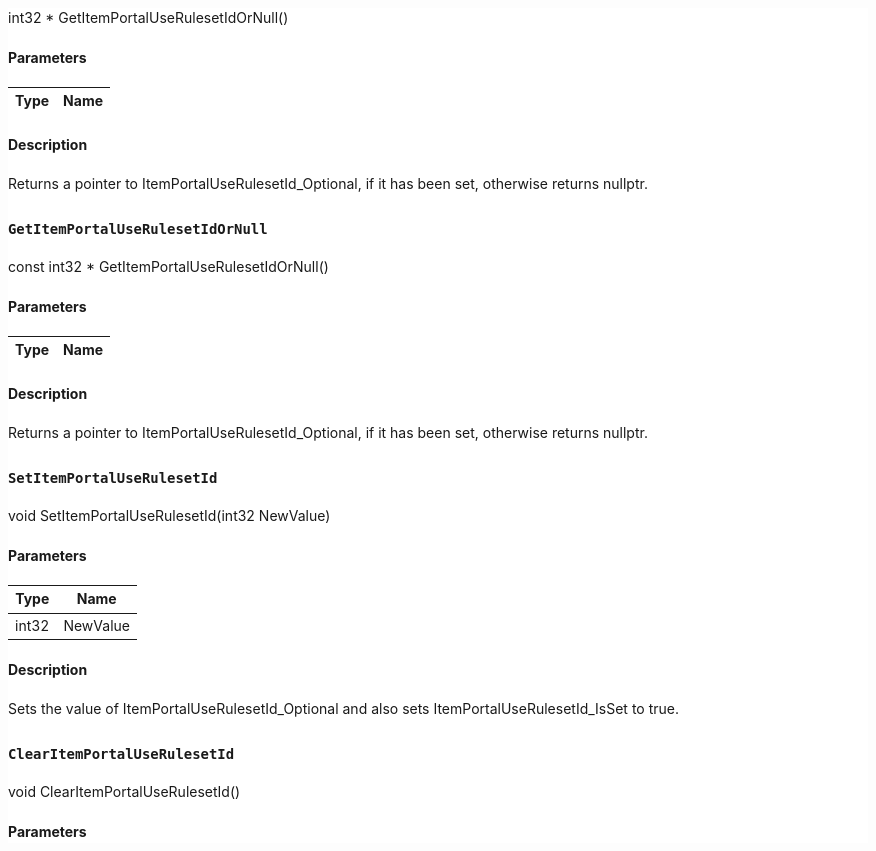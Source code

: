 int32 * GetItemPortalUseRulesetIdOrNull()

#### Parameters

| Type | Name |
|------|------|

#### Description

Returns a pointer to ItemPortalUseRulesetId_Optional, if it has been set, otherwise returns nullptr.




### `GetItemPortalUseRulesetIdOrNull` <a id="structFRHAPI__Item_1ad5fae52c9c04ed93bc99d43fa978b874"></a>

const int32 * GetItemPortalUseRulesetIdOrNull()

#### Parameters

| Type | Name |
|------|------|

#### Description

Returns a pointer to ItemPortalUseRulesetId_Optional, if it has been set, otherwise returns nullptr.




### `SetItemPortalUseRulesetId` <a id="structFRHAPI__Item_1af2a51d3059748feb92fb592024745c81"></a>

void SetItemPortalUseRulesetId(int32 NewValue)

#### Parameters

| Type | Name |
|------|------|
|int32|NewValue|

#### Description

Sets the value of ItemPortalUseRulesetId_Optional and also sets ItemPortalUseRulesetId_IsSet to true.




### `ClearItemPortalUseRulesetId` <a id="structFRHAPI__Item_1ab20636f41b4e4f24a9d47808623758d5"></a>

void ClearItemPortalUseRulesetId()

#### Parameters
